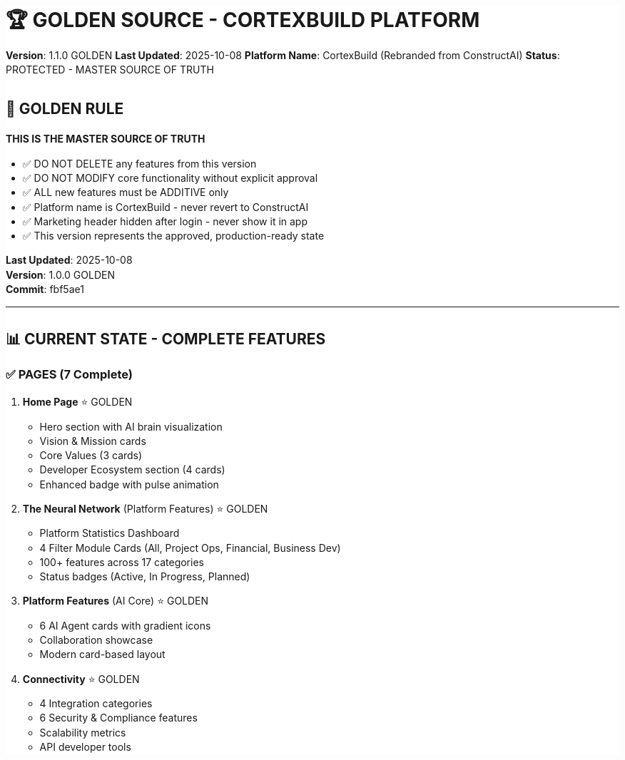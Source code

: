 # 🏆 GOLDEN SOURCE - CORTEXBUILD PLATFORM

**Version**: 1.1.0 GOLDEN
**Last Updated**: 2025-10-08
**Platform Name**: CortexBuild (Rebranded from ConstructAI)
**Status**: PROTECTED - MASTER SOURCE OF TRUTH

## 📌 GOLDEN RULE

**THIS IS THE MASTER SOURCE OF TRUTH**

- ✅ DO NOT DELETE any features from this version
- ✅ DO NOT MODIFY core functionality without explicit approval
- ✅ ALL new features must be ADDITIVE only
- ✅ Platform name is CortexBuild - never revert to ConstructAI
- ✅ Marketing header hidden after login - never show it in app
- ✅ This version represents the approved, production-ready state

**Last Updated**: 2025-10-08  
**Version**: 1.0.0 GOLDEN  
**Commit**: fbf5ae1

---

## 📊 CURRENT STATE - COMPLETE FEATURES

### ✅ **PAGES (7 Complete)**

1. **Home Page** ⭐ GOLDEN
   - Hero section with AI brain visualization
   - Vision & Mission cards
   - Core Values (3 cards)
   - Developer Ecosystem section (4 cards)
   - Enhanced badge with pulse animation

2. **The Neural Network** (Platform Features) ⭐ GOLDEN
   - Platform Statistics Dashboard
   - 4 Filter Module Cards (All, Project Ops, Financial, Business Dev)
   - 100+ features across 17 categories
   - Status badges (Active, In Progress, Planned)

3. **Platform Features** (AI Core) ⭐ GOLDEN
   - 6 AI Agent cards with gradient icons
   - Collaboration showcase
   - Modern card-based layout

4. **Connectivity** ⭐ GOLDEN
   - 4 Integration categories
   - 6 Security & Compliance features
   - Scalability metrics
   - API developer tools
